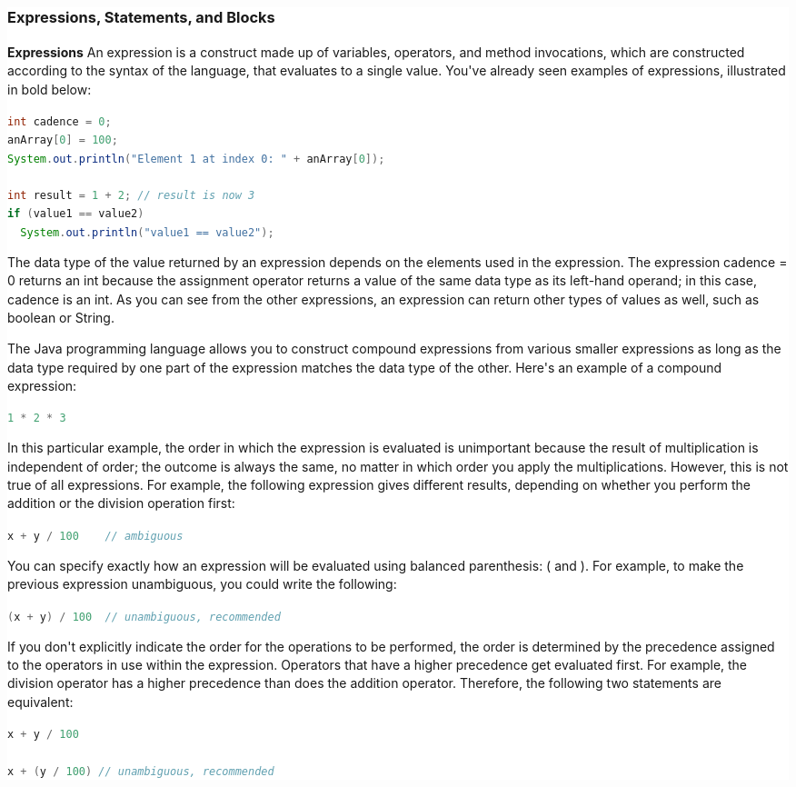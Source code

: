 ### Expressions, Statements, and Blocks

**Expressions**
An expression is a construct made up of variables, operators, and method invocations, which are constructed according to the syntax of the language, that evaluates to a single value. You've already seen examples of expressions, illustrated in bold below:

```java
int cadence = 0;
anArray[0] = 100;
System.out.println("Element 1 at index 0: " + anArray[0]);

int result = 1 + 2; // result is now 3
if (value1 == value2) 
  System.out.println("value1 == value2");
```

The data type of the value returned by an expression depends on the elements used in the expression. The expression cadence = 0 returns an int because the assignment operator returns a value of the same data type as its left-hand operand; in this case, cadence is an int. As you can see from the other expressions, an expression can return other types of values as well, such as boolean or String.

The Java programming language allows you to construct compound expressions from various smaller expressions as long as the data type required by one part of the expression matches the data type of the other. Here's an example of a compound expression:

```java
1 * 2 * 3
```

In this particular example, the order in which the expression is evaluated is unimportant because the result of multiplication is independent of order; the outcome is always the same, no matter in which order you apply the multiplications. However, this is not true of all expressions. For example, the following expression gives different results, depending on whether you perform the addition or the division operation first:

```java
x + y / 100    // ambiguous
```

You can specify exactly how an expression will be evaluated using balanced parenthesis: ( and ). For example, to make the previous expression unambiguous, you could write the following:

 ```java
(x + y) / 100  // unambiguous, recommended
```

If you don't explicitly indicate the order for the operations to be performed, the order is determined by the precedence assigned to the operators in use within the expression. Operators that have a higher precedence get evaluated first. For example, the division operator has a higher precedence than does the addition operator. Therefore, the following two statements are equivalent:

```java
x + y / 100 

x + (y / 100) // unambiguous, recommended
```
